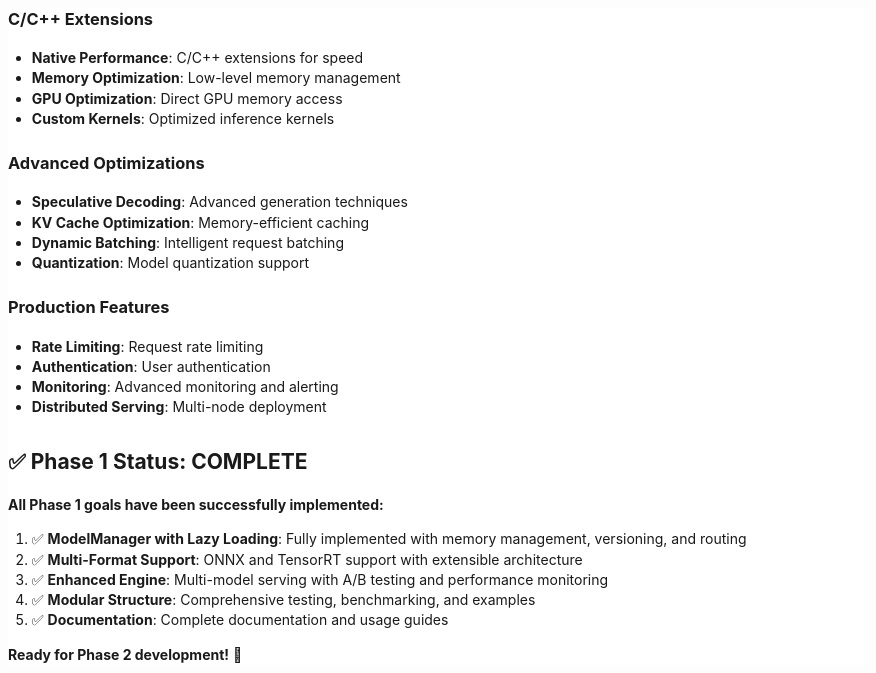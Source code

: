 ### C/C++ Extensions
- **Native Performance**: C/C++ extensions for speed
- **Memory Optimization**: Low-level memory management
- **GPU Optimization**: Direct GPU memory access
- **Custom Kernels**: Optimized inference kernels

### Advanced Optimizations
- **Speculative Decoding**: Advanced generation techniques
- **KV Cache Optimization**: Memory-efficient caching
- **Dynamic Batching**: Intelligent request batching
- **Quantization**: Model quantization support

### Production Features
- **Rate Limiting**: Request rate limiting
- **Authentication**: User authentication
- **Monitoring**: Advanced monitoring and alerting
- **Distributed Serving**: Multi-node deployment

## ✅ Phase 1 Status: COMPLETE

**All Phase 1 goals have been successfully implemented:**

1. ✅ **ModelManager with Lazy Loading**: Fully implemented with memory management, versioning, and routing
2. ✅ **Multi-Format Support**: ONNX and TensorRT support with extensible architecture
3. ✅ **Enhanced Engine**: Multi-model serving with A/B testing and performance monitoring
4. ✅ **Modular Structure**: Comprehensive testing, benchmarking, and examples
5. ✅ **Documentation**: Complete documentation and usage guides

**Ready for Phase 2 development!** 🚀 